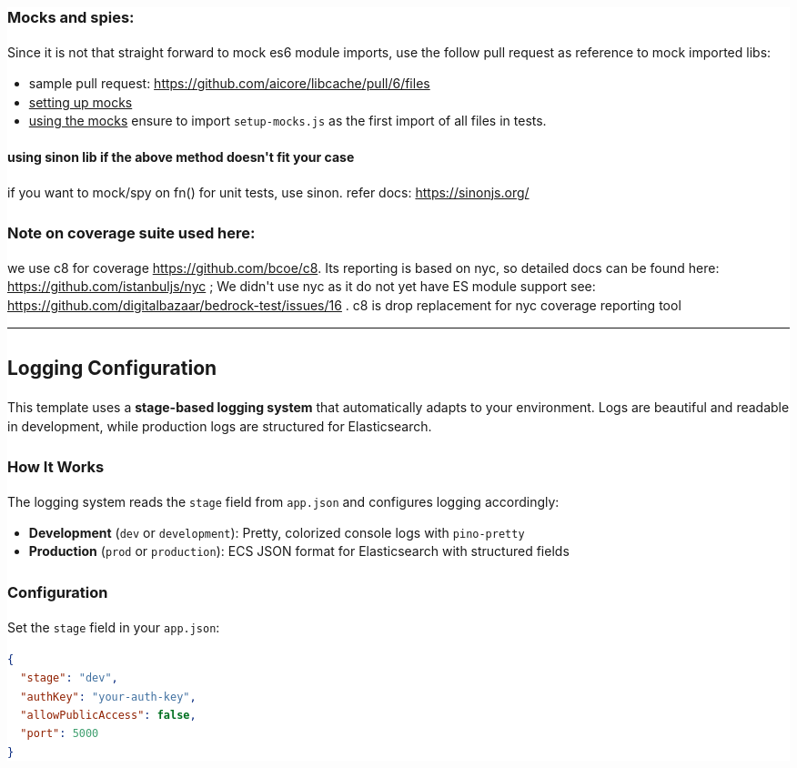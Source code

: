 ### Mocks and spies:

Since it is not that straight forward to mock es6 module imports, use the follow pull request as reference to mock
imported libs:

* sample pull request: https://github.com/aicore/libcache/pull/6/files
* [setting up mocks](https://github.com/aicore/libcache/blob/485b1b6244f7022eb0a83d9f72d897fe712badbe/test/unit/setup-mocks.js)
* [using the mocks](https://github.com/aicore/libcache/pull/6/files#diff-8ea7ccf28b28a0ae7b43e468abd3e9a8bb411bb329ad5cb45eb9a93709ed8dc5R2)
  ensure to import `setup-mocks.js` as the first import of all files in tests.

#### using sinon lib if the above method doesn't fit your case

if you want to mock/spy on fn() for unit tests, use sinon. refer docs: https://sinonjs.org/

### Note on coverage suite used here:

we use c8 for coverage https://github.com/bcoe/c8. Its reporting is based on nyc, so detailed docs can be found
here: https://github.com/istanbuljs/nyc ; We didn't use nyc as it do not yet have ES module support
see: https://github.com/digitalbazaar/bedrock-test/issues/16 . c8 is drop replacement for nyc coverage reporting tool

---

## Logging Configuration

This template uses a **stage-based logging system** that automatically adapts to your environment. Logs are beautiful and readable in development, while production logs are structured for Elasticsearch.

### How It Works

The logging system reads the `stage` field from `app.json` and configures logging accordingly:

- **Development** (`dev` or `development`): Pretty, colorized console logs with `pino-pretty`
- **Production** (`prod` or `production`): ECS JSON format for Elasticsearch with structured fields

### Configuration

Set the `stage` field in your `app.json`:

```json
{
  "stage": "dev",
  "authKey": "your-auth-key",
  "allowPublicAccess": false,
  "port": 5000
}
```
